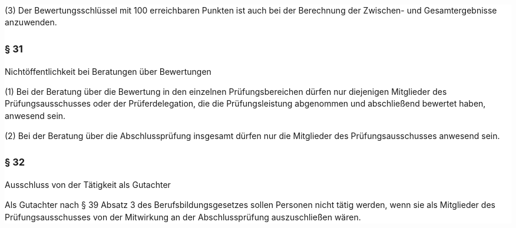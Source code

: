 </div>

<div class="jurAbsatz">

(3) Der Bewertungsschlüssel mit 100 erreichbaren Punkten ist auch bei
der Berechnung der Zwischen- und Gesamtergebnisse anzuwenden.

</div>

</div>

</div>

</div>

<span id="BJNR16E0A0023BJNE003300000.html"></span>

### § 31  
Nichtöffentlichkeit bei Beratungen über Bewertungen

<div>

<div class="jnhtml">

<div>

<div class="jurAbsatz">

(1) Bei der Beratung über die Bewertung in den einzelnen
Prüfungsbereichen dürfen nur diejenigen Mitglieder des
Prüfungsausschusses oder der Prüferdelegation, die die Prüfungsleistung
abgenommen und abschließend bewertet haben, anwesend sein.

</div>

<div class="jurAbsatz">

(2) Bei der Beratung über die Abschlussprüfung insgesamt dürfen nur die
Mitglieder des Prüfungsausschusses anwesend sein.

</div>

</div>

</div>

</div>

<span id="BJNR16E0A0023BJNE003400000.html"></span>

### § 32  
Ausschluss von der Tätigkeit als Gutachter

<div>

<div class="jnhtml">

<div>

<div class="jurAbsatz">

Als Gutachter nach § 39 Absatz 3 des Berufsbildungsgesetzes sollen
Personen nicht tätig werden, wenn sie als Mitglieder des
Prüfungsausschusses von der Mitwirkung an der Abschlussprüfung
auszuschließen wären.
